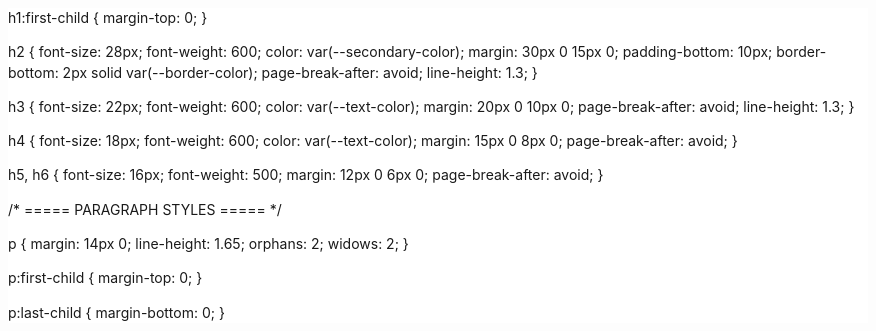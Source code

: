 h1:first-child {
  margin-top: 0;
}

h2 {
  font-size: 28px;
  font-weight: 600;
  color: var(--secondary-color);
  margin: 30px 0 15px 0;
  padding-bottom: 10px;
  border-bottom: 2px solid var(--border-color);
  page-break-after: avoid;
  line-height: 1.3;
}

h3 {
  font-size: 22px;
  font-weight: 600;
  color: var(--text-color);
  margin: 20px 0 10px 0;
  page-break-after: avoid;
  line-height: 1.3;
}

h4 {
  font-size: 18px;
  font-weight: 600;
  color: var(--text-color);
  margin: 15px 0 8px 0;
  page-break-after: avoid;
}

h5, h6 {
  font-size: 16px;
  font-weight: 500;
  margin: 12px 0 6px 0;
  page-break-after: avoid;
}

/* ===== PARAGRAPH STYLES ===== */

p {
  margin: 14px 0;
  line-height: 1.65;
  orphans: 2;
  widows: 2;
}

p:first-child {
  margin-top: 0;
}

p:last-child {
  margin-bottom: 0;
}
